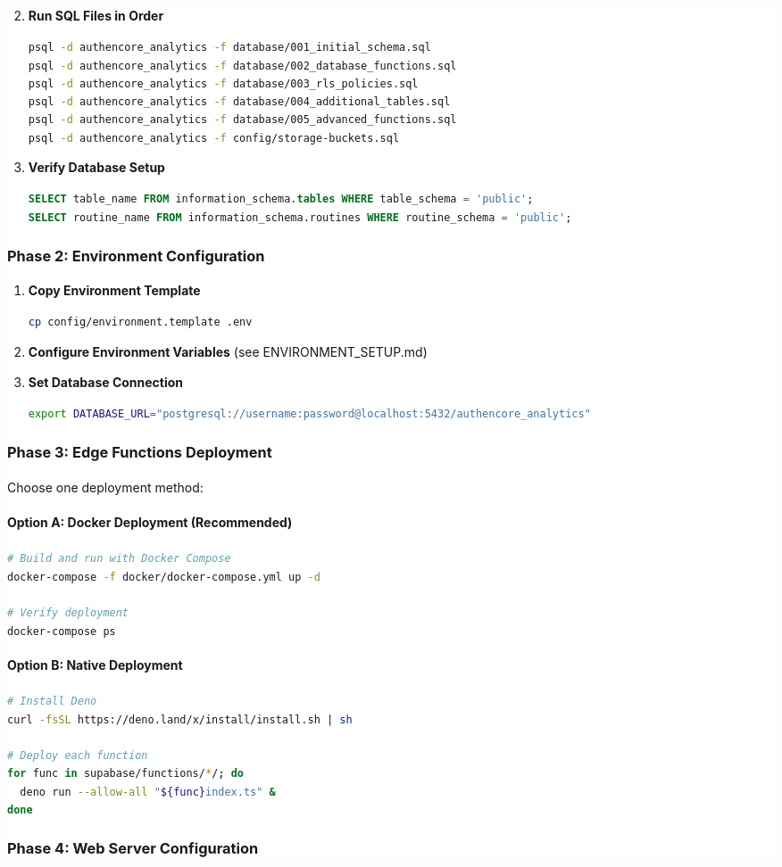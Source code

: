 2. **Run SQL Files in Order**
   ```bash
   psql -d authencore_analytics -f database/001_initial_schema.sql
   psql -d authencore_analytics -f database/002_database_functions.sql
   psql -d authencore_analytics -f database/003_rls_policies.sql
   psql -d authencore_analytics -f database/004_additional_tables.sql
   psql -d authencore_analytics -f database/005_advanced_functions.sql
   psql -d authencore_analytics -f config/storage-buckets.sql
   ```

3. **Verify Database Setup**
   ```sql
   SELECT table_name FROM information_schema.tables WHERE table_schema = 'public';
   SELECT routine_name FROM information_schema.routines WHERE routine_schema = 'public';
   ```

### Phase 2: Environment Configuration

1. **Copy Environment Template**
   ```bash
   cp config/environment.template .env
   ```

2. **Configure Environment Variables** (see ENVIRONMENT_SETUP.md)

3. **Set Database Connection**
   ```bash
   export DATABASE_URL="postgresql://username:password@localhost:5432/authencore_analytics"
   ```

### Phase 3: Edge Functions Deployment

Choose one deployment method:

#### Option A: Docker Deployment (Recommended)
```bash
# Build and run with Docker Compose
docker-compose -f docker/docker-compose.yml up -d

# Verify deployment
docker-compose ps
```

#### Option B: Native Deployment
```bash
# Install Deno
curl -fsSL https://deno.land/x/install/install.sh | sh

# Deploy each function
for func in supabase/functions/*/; do
  deno run --allow-all "${func}index.ts" &
done
```

### Phase 4: Web Server Configuration
